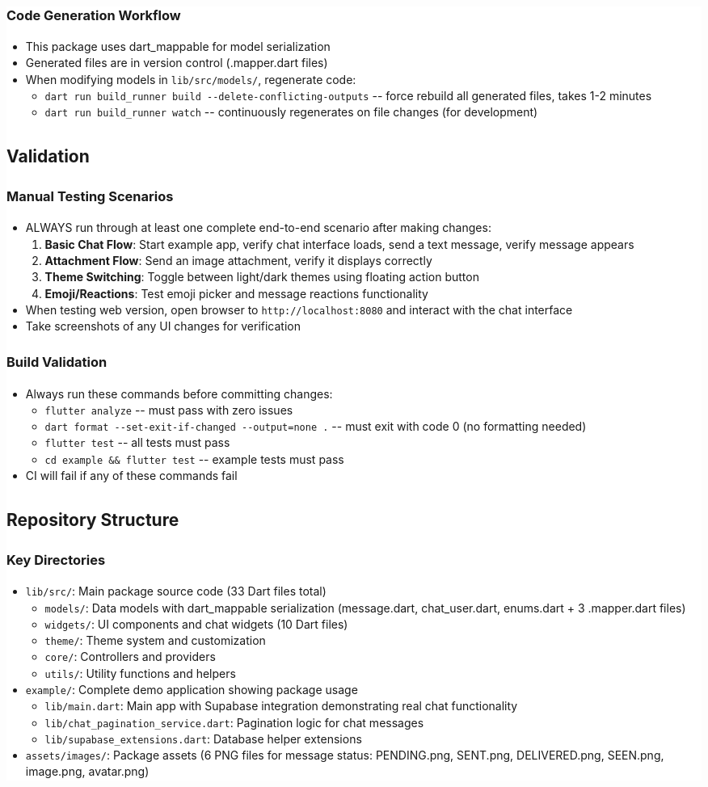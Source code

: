 ### Code Generation Workflow

- This package uses dart_mappable for model serialization
- Generated files are in version control (.mapper.dart files)
- When modifying models in `lib/src/models/`, regenerate code:
  - `dart run build_runner build --delete-conflicting-outputs` -- force rebuild all generated files, takes 1-2 minutes
  - `dart run build_runner watch` -- continuously regenerates on file changes (for development)

## Validation

### Manual Testing Scenarios

- ALWAYS run through at least one complete end-to-end scenario after making changes:
  1. **Basic Chat Flow**: Start example app, verify chat interface loads, send a text message, verify message appears
  2. **Attachment Flow**: Send an image attachment, verify it displays correctly
  3. **Theme Switching**: Toggle between light/dark themes using floating action button
  4. **Emoji/Reactions**: Test emoji picker and message reactions functionality
- When testing web version, open browser to `http://localhost:8080` and interact with the chat interface
- Take screenshots of any UI changes for verification

### Build Validation

- Always run these commands before committing changes:
  - `flutter analyze` -- must pass with zero issues
  - `dart format --set-exit-if-changed --output=none .` -- must exit with code 0 (no formatting needed)
  - `flutter test` -- all tests must pass
  - `cd example && flutter test` -- example tests must pass
- CI will fail if any of these commands fail

## Repository Structure

### Key Directories

- `lib/src/`: Main package source code (33 Dart files total)
  - `models/`: Data models with dart_mappable serialization (message.dart, chat_user.dart, enums.dart + 3 .mapper.dart files)
  - `widgets/`: UI components and chat widgets (10 Dart files)
  - `theme/`: Theme system and customization
  - `core/`: Controllers and providers
  - `utils/`: Utility functions and helpers
- `example/`: Complete demo application showing package usage
  - `lib/main.dart`: Main app with Supabase integration demonstrating real chat functionality
  - `lib/chat_pagination_service.dart`: Pagination logic for chat messages
  - `lib/supabase_extensions.dart`: Database helper extensions
- `assets/images/`: Package assets (6 PNG files for message status: PENDING.png, SENT.png, DELIVERED.png, SEEN.png, image.png, avatar.png)
